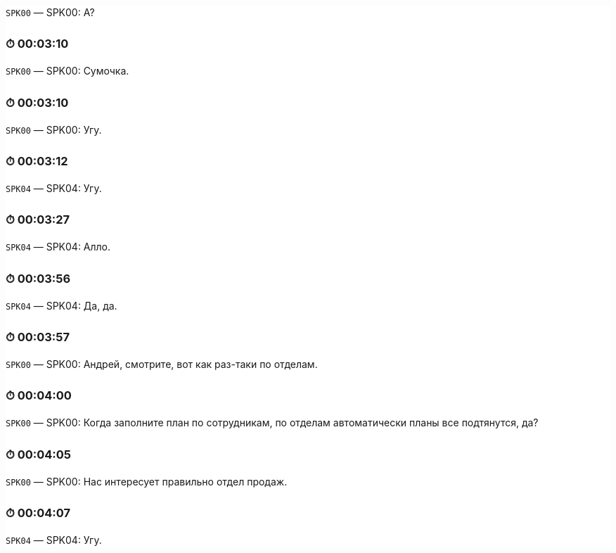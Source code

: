 `SPK00` — SPK00:  А?

<a id="tc000310"></a>

### ⏱ 00:03:10

`SPK00` — SPK00:  Сумочка.

<a id="tc000310"></a>

### ⏱ 00:03:10

`SPK00` — SPK00:  Угу.

<a id="tc000312"></a>

### ⏱ 00:03:12

`SPK04` — SPK04:  Угу.

<a id="tc000327"></a>

### ⏱ 00:03:27

`SPK04` — SPK04:  Алло.

<a id="tc000356"></a>

### ⏱ 00:03:56

`SPK04` — SPK04:  Да, да.

<a id="tc000357"></a>

### ⏱ 00:03:57

`SPK00` — SPK00:  Андрей, смотрите, вот как раз-таки по отделам.

<a id="tc000400"></a>

### ⏱ 00:04:00

`SPK00` — SPK00:  Когда заполните план по сотрудникам, по отделам автоматически планы все подтянутся, да?

<a id="tc000405"></a>

### ⏱ 00:04:05

`SPK00` — SPK00:  Нас интересует правильно отдел продаж.

<a id="tc000407"></a>

### ⏱ 00:04:07

`SPK04` — SPK04:  Угу.
